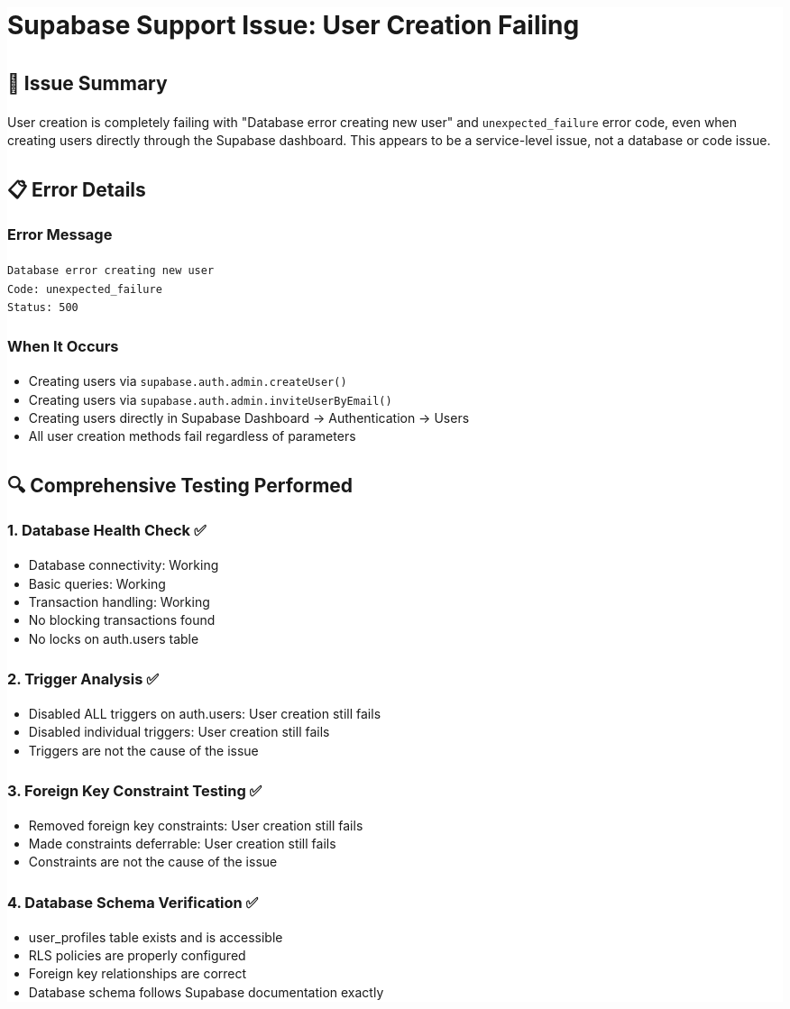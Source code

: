 # Supabase Support Issue: User Creation Failing

## 🚨 **Issue Summary**
User creation is completely failing with "Database error creating new user" and `unexpected_failure` error code, even when creating users directly through the Supabase dashboard. This appears to be a service-level issue, not a database or code issue.

## 📋 **Error Details**

### Error Message
```
Database error creating new user
Code: unexpected_failure
Status: 500
```

### When It Occurs
- Creating users via `supabase.auth.admin.createUser()`
- Creating users via `supabase.auth.admin.inviteUserByEmail()`
- Creating users directly in Supabase Dashboard → Authentication → Users
- All user creation methods fail regardless of parameters

## 🔍 **Comprehensive Testing Performed**

### 1. **Database Health Check** ✅
- Database connectivity: Working
- Basic queries: Working
- Transaction handling: Working
- No blocking transactions found
- No locks on auth.users table

### 2. **Trigger Analysis** ✅
- Disabled ALL triggers on auth.users: User creation still fails
- Disabled individual triggers: User creation still fails
- Triggers are not the cause of the issue

### 3. **Foreign Key Constraint Testing** ✅
- Removed foreign key constraints: User creation still fails
- Made constraints deferrable: User creation still fails
- Constraints are not the cause of the issue

### 4. **Database Schema Verification** ✅
- user_profiles table exists and is accessible
- RLS policies are properly configured
- Foreign key relationships are correct
- Database schema follows Supabase documentation exactly

